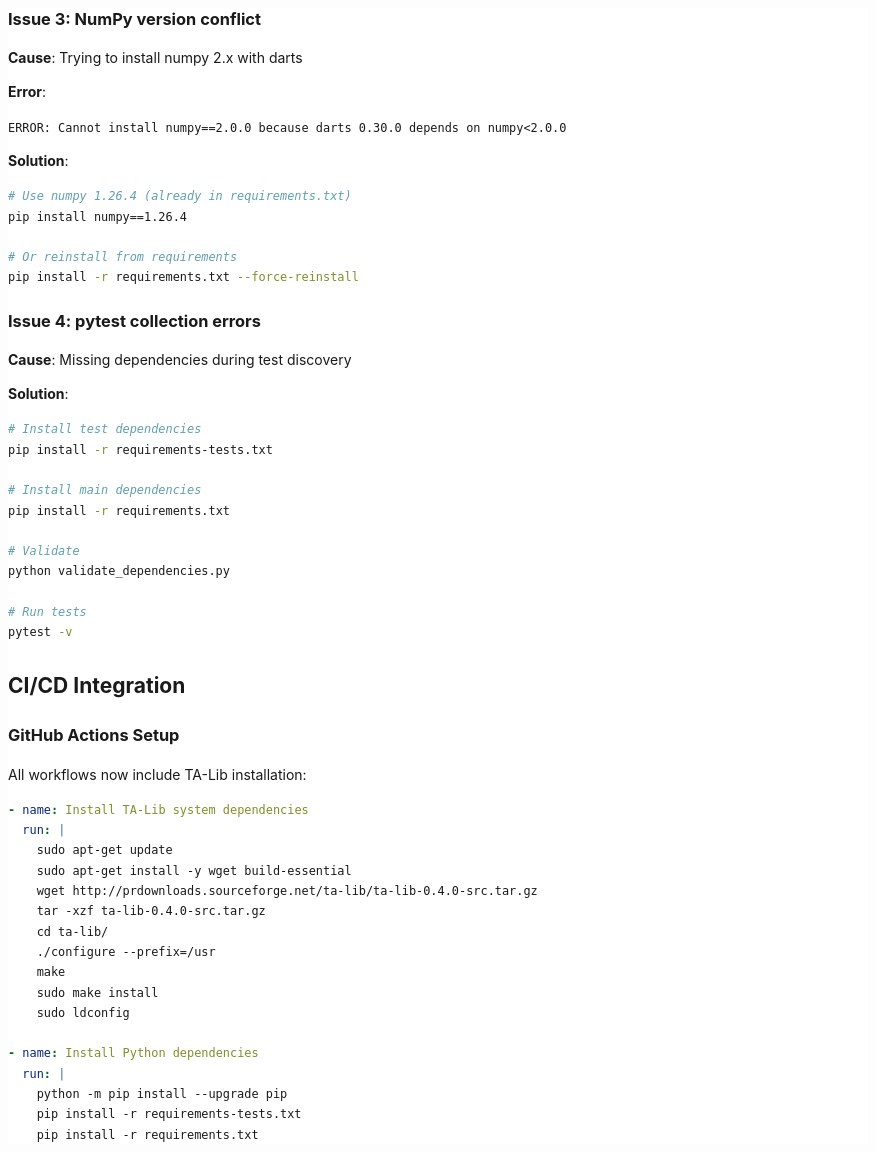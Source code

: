 ### Issue 3: NumPy version conflict

**Cause**: Trying to install numpy 2.x with darts

**Error**:
```
ERROR: Cannot install numpy==2.0.0 because darts 0.30.0 depends on numpy<2.0.0
```

**Solution**:
```bash
# Use numpy 1.26.4 (already in requirements.txt)
pip install numpy==1.26.4

# Or reinstall from requirements
pip install -r requirements.txt --force-reinstall
```

### Issue 4: pytest collection errors

**Cause**: Missing dependencies during test discovery

**Solution**:
```bash
# Install test dependencies
pip install -r requirements-tests.txt

# Install main dependencies
pip install -r requirements.txt

# Validate
python validate_dependencies.py

# Run tests
pytest -v
```

## CI/CD Integration

### GitHub Actions Setup

All workflows now include TA-Lib installation:

```yaml
- name: Install TA-Lib system dependencies
  run: |
    sudo apt-get update
    sudo apt-get install -y wget build-essential
    wget http://prdownloads.sourceforge.net/ta-lib/ta-lib-0.4.0-src.tar.gz
    tar -xzf ta-lib-0.4.0-src.tar.gz
    cd ta-lib/
    ./configure --prefix=/usr
    make
    sudo make install
    sudo ldconfig

- name: Install Python dependencies
  run: |
    python -m pip install --upgrade pip
    pip install -r requirements-tests.txt
    pip install -r requirements.txt
```

